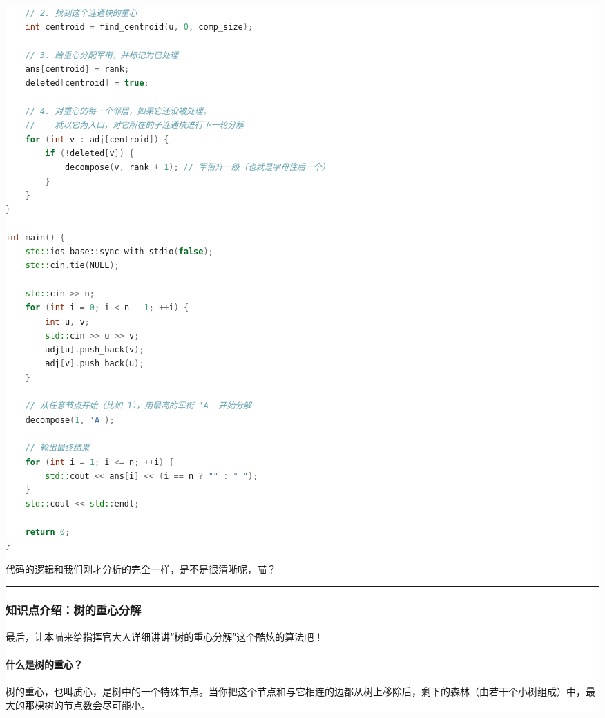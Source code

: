 ```cpp
    // 2. 找到这个连通块的重心
    int centroid = find_centroid(u, 0, comp_size);

    // 3. 给重心分配军衔，并标记为已处理
    ans[centroid] = rank;
    deleted[centroid] = true;

    // 4. 对重心的每一个邻居，如果它还没被处理，
    //    就以它为入口，对它所在的子连通块进行下一轮分解
    for (int v : adj[centroid]) {
        if (!deleted[v]) {
            decompose(v, rank + 1); // 军衔升一级（也就是字母往后一个）
        }
    }
}

int main() {
    std::ios_base::sync_with_stdio(false);
    std::cin.tie(NULL);

    std::cin >> n;
    for (int i = 0; i < n - 1; ++i) {
        int u, v;
        std::cin >> u >> v;
        adj[u].push_back(v);
        adj[v].push_back(u);
    }

    // 从任意节点开始（比如 1），用最高的军衔 'A' 开始分解
    decompose(1, 'A');

    // 输出最终结果
    for (int i = 1; i <= n; ++i) {
        std::cout << ans[i] << (i == n ? "" : " ");
    }
    std::cout << std::endl;

    return 0;
}
```

代码的逻辑和我们刚才分析的完全一样，是不是很清晰呢，喵？

---

### 知识点介绍：树的重心分解

最后，让本喵来给指挥官大人详细讲讲“树的重心分解”这个酷炫的算法吧！

#### 什么是树的重心？

树的重心，也叫质心，是树中的一个特殊节点。当你把这个节点和与它相连的边都从树上移除后，剩下的森林（由若干个小树组成）中，最大的那棵树的节点数会尽可能小。
